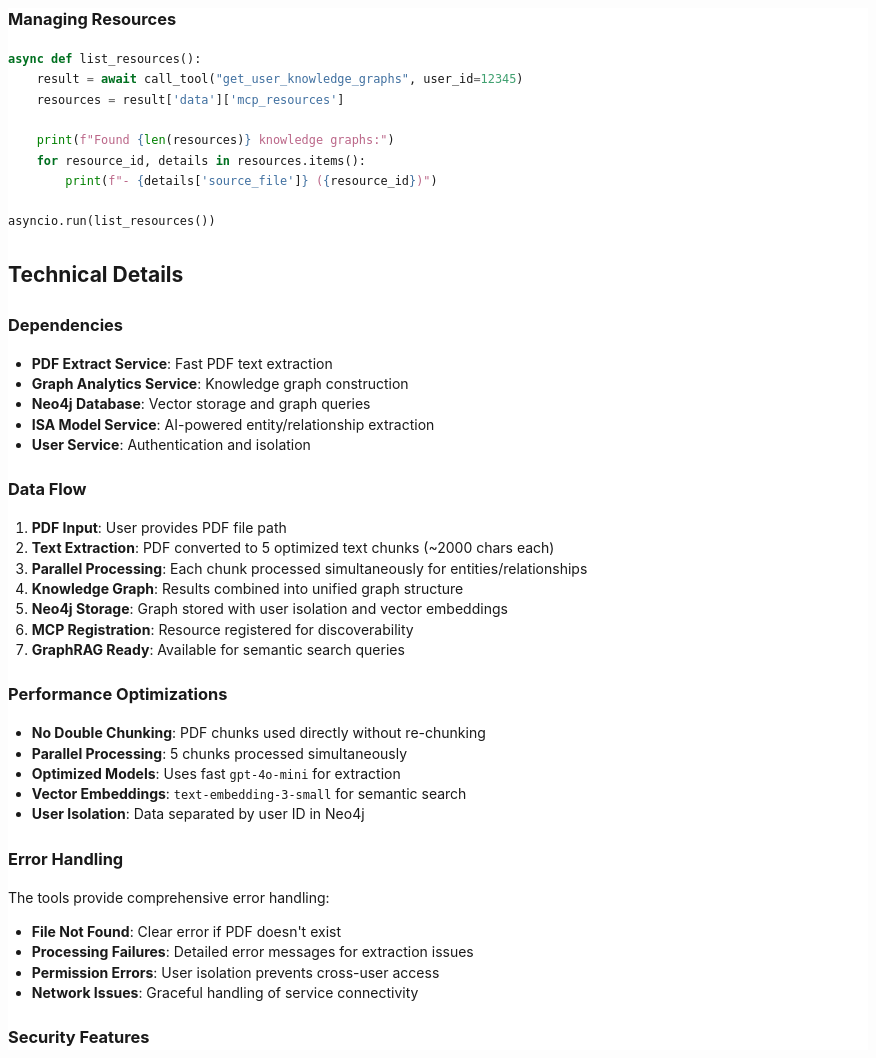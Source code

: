 ### Managing Resources

```python
async def list_resources():
    result = await call_tool("get_user_knowledge_graphs", user_id=12345)
    resources = result['data']['mcp_resources']
    
    print(f"Found {len(resources)} knowledge graphs:")
    for resource_id, details in resources.items():
        print(f"- {details['source_file']} ({resource_id})")

asyncio.run(list_resources())
```

## Technical Details

### Dependencies

- **PDF Extract Service**: Fast PDF text extraction
- **Graph Analytics Service**: Knowledge graph construction
- **Neo4j Database**: Vector storage and graph queries
- **ISA Model Service**: AI-powered entity/relationship extraction
- **User Service**: Authentication and isolation

### Data Flow

1. **PDF Input**: User provides PDF file path
2. **Text Extraction**: PDF converted to 5 optimized text chunks (~2000 chars each)
3. **Parallel Processing**: Each chunk processed simultaneously for entities/relationships
4. **Knowledge Graph**: Results combined into unified graph structure
5. **Neo4j Storage**: Graph stored with user isolation and vector embeddings
6. **MCP Registration**: Resource registered for discoverability
7. **GraphRAG Ready**: Available for semantic search queries

### Performance Optimizations

- **No Double Chunking**: PDF chunks used directly without re-chunking
- **Parallel Processing**: 5 chunks processed simultaneously
- **Optimized Models**: Uses fast `gpt-4o-mini` for extraction
- **Vector Embeddings**: `text-embedding-3-small` for semantic search
- **User Isolation**: Data separated by user ID in Neo4j

### Error Handling

The tools provide comprehensive error handling:

- **File Not Found**: Clear error if PDF doesn't exist
- **Processing Failures**: Detailed error messages for extraction issues
- **Permission Errors**: User isolation prevents cross-user access
- **Network Issues**: Graceful handling of service connectivity

### Security Features
